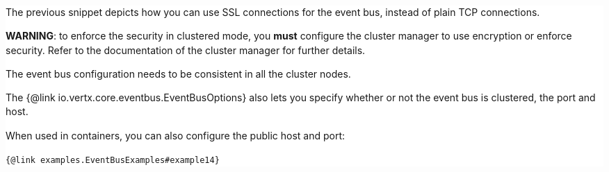 The previous snippet depicts how you can use SSL connections for the
event bus, instead of plain TCP connections.

**WARNING**: to enforce the security in clustered mode, you **must**
configure the cluster manager to use encryption or enforce security.
Refer to the documentation of the cluster manager for further details.

The event bus configuration needs to be consistent in all the cluster
nodes.

The {@link io.vertx.core.eventbus.EventBusOptions} also lets you specify
whether or not the event bus is clustered, the port and host.

When used in containers, you can also configure the public host and
port:

``` $lang
{@link examples.EventBusExamples#example14}
```
